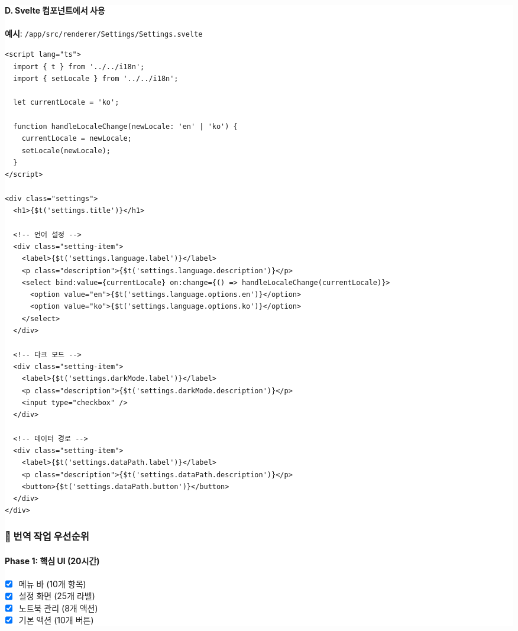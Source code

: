 #### D. Svelte 컴포넌트에서 사용

**예시**: `/app/src/renderer/Settings/Settings.svelte`

```svelte
<script lang="ts">
  import { t } from '../../i18n';
  import { setLocale } from '../../i18n';

  let currentLocale = 'ko';

  function handleLocaleChange(newLocale: 'en' | 'ko') {
    currentLocale = newLocale;
    setLocale(newLocale);
  }
</script>

<div class="settings">
  <h1>{$t('settings.title')}</h1>

  <!-- 언어 설정 -->
  <div class="setting-item">
    <label>{$t('settings.language.label')}</label>
    <p class="description">{$t('settings.language.description')}</p>
    <select bind:value={currentLocale} on:change={() => handleLocaleChange(currentLocale)}>
      <option value="en">{$t('settings.language.options.en')}</option>
      <option value="ko">{$t('settings.language.options.ko')}</option>
    </select>
  </div>

  <!-- 다크 모드 -->
  <div class="setting-item">
    <label>{$t('settings.darkMode.label')}</label>
    <p class="description">{$t('settings.darkMode.description')}</p>
    <input type="checkbox" />
  </div>

  <!-- 데이터 경로 -->
  <div class="setting-item">
    <label>{$t('settings.dataPath.label')}</label>
    <p class="description">{$t('settings.dataPath.description')}</p>
    <button>{$t('settings.dataPath.button')}</button>
  </div>
</div>
```

### 📝 번역 작업 우선순위

#### Phase 1: 핵심 UI (20시간)
- [x] 메뉴 바 (10개 항목)
- [x] 설정 화면 (25개 라벨)
- [x] 노트북 관리 (8개 액션)
- [x] 기본 액션 (10개 버튼)
